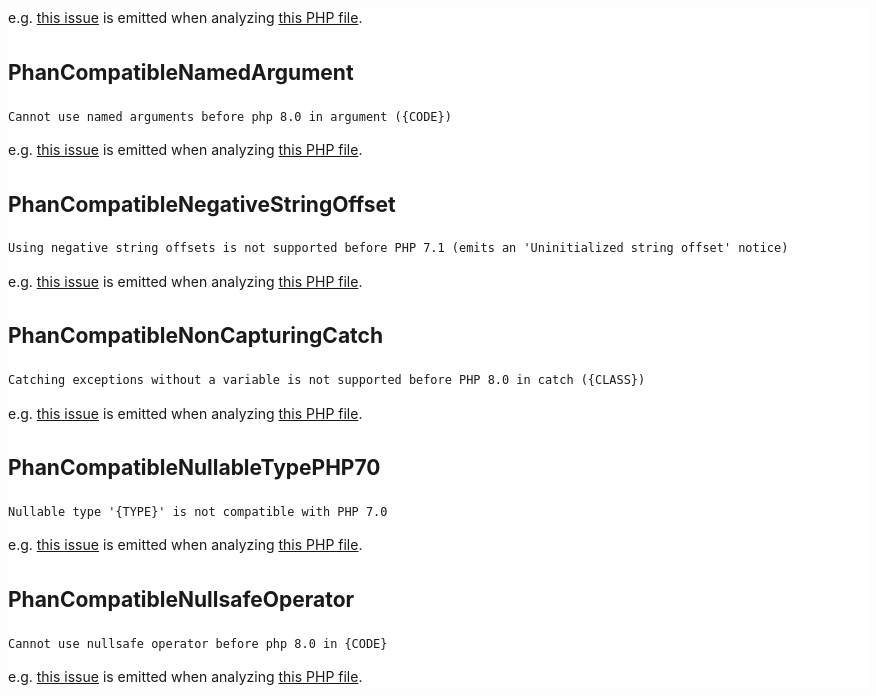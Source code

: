 e.g. [this issue](https://github.com/phan/phan/tree/3.0.3/tests/php70_files/expected/008_catch_multiple_exceptions.php.expected#L1) is emitted when analyzing [this PHP file](https://github.com/phan/phan/tree/3.0.3/tests/php70_files/src/008_catch_multiple_exceptions.php#L5).

## PhanCompatibleNamedArgument

```
Cannot use named arguments before php 8.0 in argument ({CODE})
```

e.g. [this issue](https://github.com/phan/phan/tree/3.2.2/tests/php80_files/expected/029_named_variadic.php.expected#L1) is emitted when analyzing [this PHP file](https://github.com/phan/phan/tree/3.2.2/tests/php80_files/src/029_named_variadic.php#L5).

## PhanCompatibleNegativeStringOffset

```
Using negative string offsets is not supported before PHP 7.1 (emits an 'Uninitialized string offset' notice)
```

e.g. [this issue](https://github.com/phan/phan/tree/3.0.3/tests/php70_files/expected/009_negative_string_offset.php.expected#L1) is emitted when analyzing [this PHP file](https://github.com/phan/phan/tree/3.0.3/tests/php70_files/src/009_negative_string_offset.php#L5).

## PhanCompatibleNonCapturingCatch

```
Catching exceptions without a variable is not supported before PHP 8.0 in catch ({CLASS})
```

e.g. [this issue](https://github.com/phan/phan/tree/3.0.3/tests/php80_files/expected/010_noncapturing_catch.php.expected#L1) is emitted when analyzing [this PHP file](https://github.com/phan/phan/tree/3.0.3/tests/php80_files/src/010_noncapturing_catch.php#L4).

## PhanCompatibleNullableTypePHP70

```
Nullable type '{TYPE}' is not compatible with PHP 7.0
```

e.g. [this issue](https://github.com/phan/phan/tree/3.0.3/tests/php70_files/expected/014_union_type_invalid.php.expected#L1) is emitted when analyzing [this PHP file](https://github.com/phan/phan/tree/3.0.3/tests/php70_files/src/014_union_type_invalid.php#L3).

## PhanCompatibleNullsafeOperator

```
Cannot use nullsafe operator before php 8.0 in {CODE}
```

e.g. [this issue](https://github.com/phan/phan/tree/3.2.2/tests/php80_files/expected/028_nullsafe_undef.php.expected#L2) is emitted when analyzing [this PHP file](https://github.com/phan/phan/tree/3.2.2/tests/php80_files/src/028_nullsafe_undef.php#L5).

